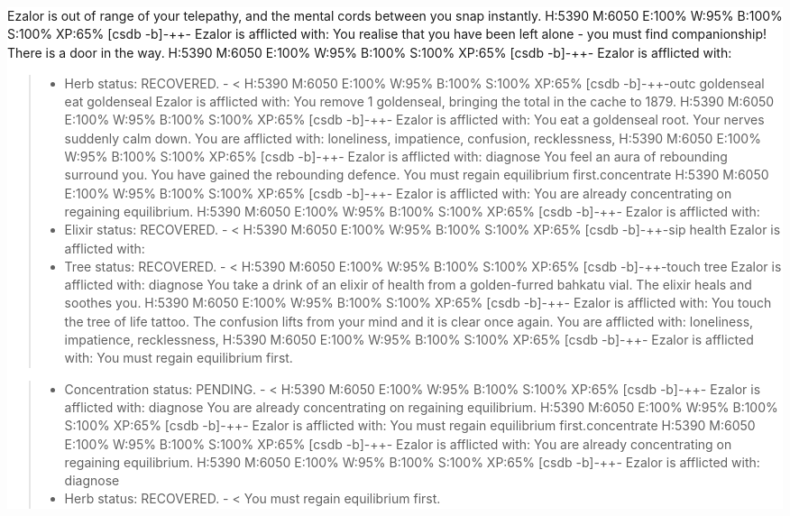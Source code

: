 Ezalor is out of range of your telepathy, and the mental cords between you snap instantly.
H:5390 M:6050 E:100% W:95% B:100% S:100% XP:65% [csdb -b]-++-
Ezalor is afflicted with: 
You realise that you have been left alone - you must find companionship!
There is a door in the way.
H:5390 M:6050 E:100% W:95% B:100% S:100% XP:65% [csdb -b]-++-
Ezalor is afflicted with: 
> - Herb status: RECOVERED. - <
H:5390 M:6050 E:100% W:95% B:100% S:100% XP:65% [csdb -b]-++-outc goldenseal
eat goldenseal
Ezalor is afflicted with: 
You remove 1 goldenseal, bringing the total in the cache to 1879.
H:5390 M:6050 E:100% W:95% B:100% S:100% XP:65% [csdb -b]-++-
Ezalor is afflicted with: 
You eat a goldenseal root.
Your nerves suddenly calm down.
You are afflicted with: loneliness, impatience, confusion, recklessness, 
H:5390 M:6050 E:100% W:95% B:100% S:100% XP:65% [csdb -b]-++-
Ezalor is afflicted with: 
diagnose
You feel an aura of rebounding surround you.
You have gained the rebounding defence.
You must regain equilibrium first.concentrate
H:5390 M:6050 E:100% W:95% B:100% S:100% XP:65% [csdb -b]-++-
Ezalor is afflicted with: 
You are already concentrating on regaining equilibrium.
H:5390 M:6050 E:100% W:95% B:100% S:100% XP:65% [csdb -b]-++-
Ezalor is afflicted with: 
> - Elixir status: RECOVERED. - <
H:5390 M:6050 E:100% W:95% B:100% S:100% XP:65% [csdb -b]-++-sip health
Ezalor is afflicted with: 
> - Tree status: RECOVERED. - <
H:5390 M:6050 E:100% W:95% B:100% S:100% XP:65% [csdb -b]-++-touch tree
Ezalor is afflicted with: 
diagnose
You take a drink of an elixir of health from a golden-furred bahkatu vial.
The elixir heals and soothes you.
H:5390 M:6050 E:100% W:95% B:100% S:100% XP:65% [csdb -b]-++-
Ezalor is afflicted with: 
You touch the tree of life tattoo.
The confusion lifts from your mind and it is clear once again.
You are afflicted with: loneliness, impatience, recklessness, 
H:5390 M:6050 E:100% W:95% B:100% S:100% XP:65% [csdb -b]-++-
Ezalor is afflicted with: 
You must regain equilibrium first.

> - Concentration status: PENDING. - <
H:5390 M:6050 E:100% W:95% B:100% S:100% XP:65% [csdb -b]-++-
Ezalor is afflicted with: 
diagnose
You are already concentrating on regaining equilibrium.
H:5390 M:6050 E:100% W:95% B:100% S:100% XP:65% [csdb -b]-++-
Ezalor is afflicted with: 
You must regain equilibrium first.concentrate
H:5390 M:6050 E:100% W:95% B:100% S:100% XP:65% [csdb -b]-++-
Ezalor is afflicted with: 
You are already concentrating on regaining equilibrium.
H:5390 M:6050 E:100% W:95% B:100% S:100% XP:65% [csdb -b]-++-
Ezalor is afflicted with: 
diagnose
> - Herb status: RECOVERED. - <
You must regain equilibrium first.
